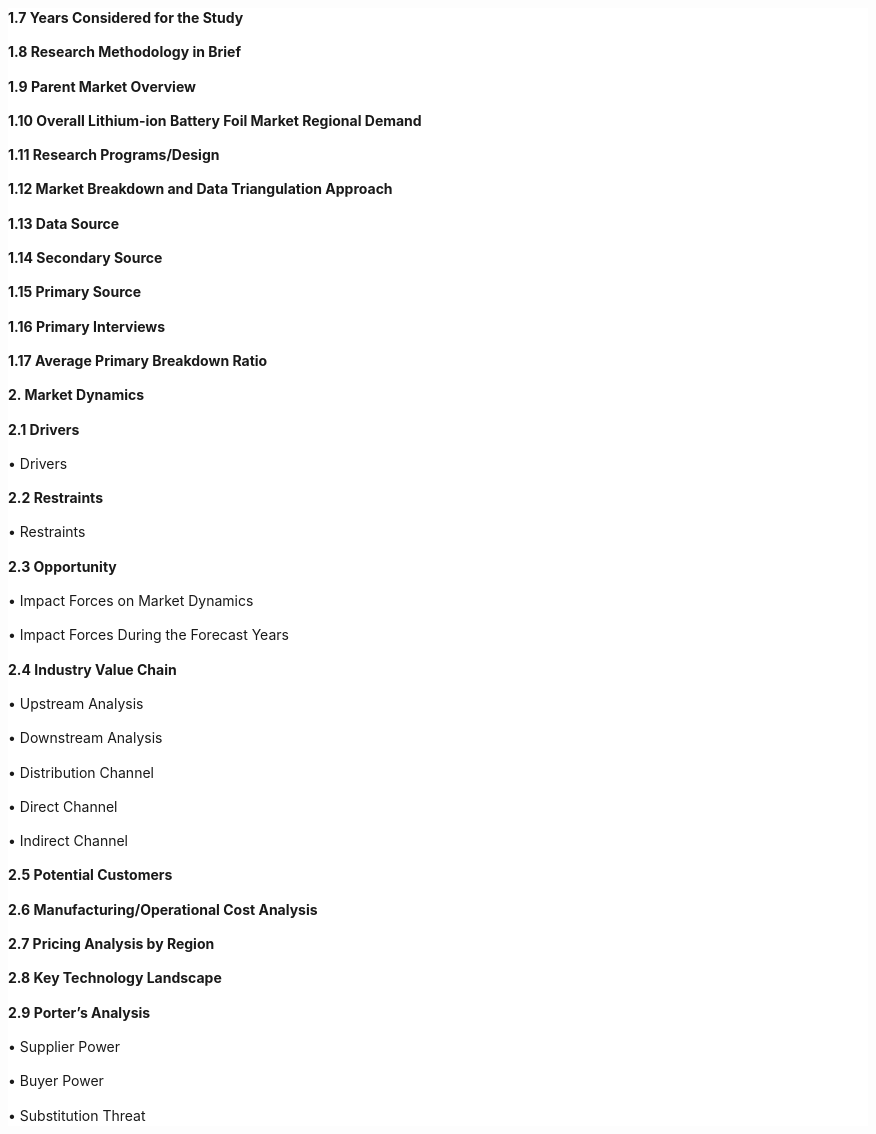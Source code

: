 <strong>1.7 Years Considered for the Study</strong>

<strong>1.8 Research Methodology in Brief</strong>

<strong>1.9 Parent Market Overview</strong>

<strong>1.10 Overall Lithium-ion Battery Foil Market Regional Demand</strong>

<strong>1.11 Research Programs/Design</strong>

<strong>1.12 Market Breakdown and Data Triangulation Approach</strong>

<strong>1.13 Data Source</strong>

<strong>1.14 Secondary Source</strong>

<strong>1.15 Primary Source</strong>

<strong>1.16 Primary Interviews</strong>

<strong>1.17 Average Primary Breakdown Ratio</strong>

<strong>2. Market Dynamics</strong>

<strong>2.1 Drivers</strong>

• Drivers

<strong>2.2 Restraints</strong>

• Restraints

<strong>2.3 Opportunity</strong>

• Impact Forces on Market Dynamics

• Impact Forces During the Forecast Years

<strong>2.4 Industry Value Chain</strong>

• Upstream Analysis

• Downstream Analysis

• Distribution Channel

• Direct Channel

• Indirect Channel

<strong>2.5 Potential Customers</strong>

<strong>2.6 Manufacturing/Operational Cost Analysis</strong>

<strong>2.7 Pricing Analysis by Region</strong>

<strong>2.8 Key Technology Landscape</strong>

<strong>2.9 Porter’s Analysis</strong>

• Supplier Power

• Buyer Power

• Substitution Threat
